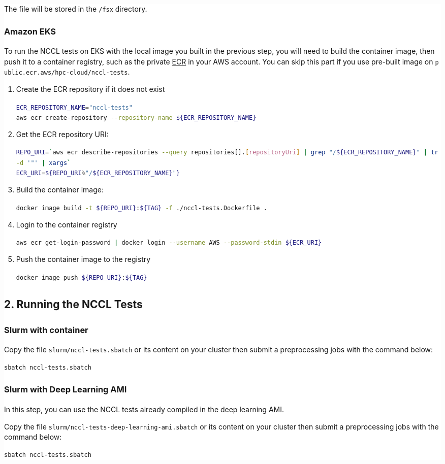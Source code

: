 The file will be stored in the `/fsx` directory.

### Amazon EKS

To run the NCCL tests on EKS with the local image you built in the previous step, you will need to build the container image, then push it to a container registry, such as the private [ECR](https://aws.amazon.com/ecr/) in your AWS account.
You can skip this part if you use pre-built image on `public.ecr.aws/hpc-cloud/nccl-tests`.

1. Create the ECR repository if it does not exist
   ```bash
   ECR_REPOSITORY_NAME="nccl-tests"
   aws ecr create-repository --repository-name ${ECR_REPOSITORY_NAME}
   ```

1. Get the ECR repository URI:
   ```bash
   REPO_URI=`aws ecr describe-repositories --query repositories[].[repositoryUri] | grep "/${ECR_REPOSITORY_NAME}" | tr -d '"' | xargs`
   ECR_URI=${REPO_URI%"/${ECR_REPOSITORY_NAME}"}
   ```

1. Build the container image:
   ```bash
   docker image build -t ${REPO_URI}:${TAG} -f ./nccl-tests.Dockerfile .
   ```
1. Login to the container registry
   ```bash
   aws ecr get-login-password | docker login --username AWS --password-stdin ${ECR_URI}
   ```

1. Push the container image to the registry
   ```bash
   docker image push ${REPO_URI}:${TAG}
   ```

## 2. Running the NCCL Tests

### Slurm with container

Copy the file `slurm/nccl-tests.sbatch` or its content on your cluster then submit a preprocessing jobs with the command below:

```bash
sbatch nccl-tests.sbatch
```

### Slurm with Deep Learning AMI

In this step, you can use the NCCL tests already compiled in the deep learning AMI.

Copy the file `slurm/nccl-tests-deep-learning-ami.sbatch` or its content on your cluster then submit a preprocessing jobs with the command below:

```bash
sbatch nccl-tests.sbatch
```
